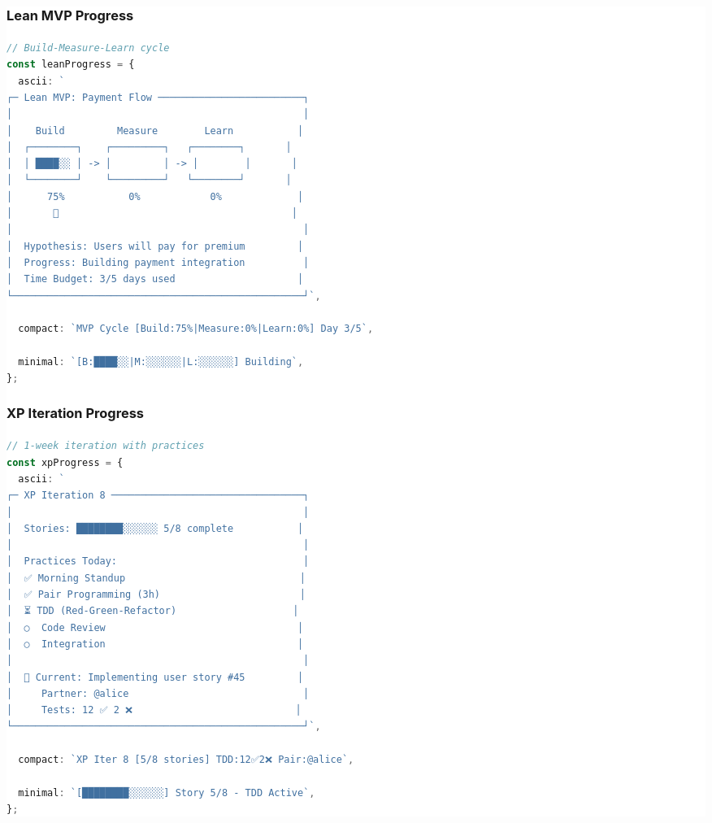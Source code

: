 ### Lean MVP Progress

```typescript
// Build-Measure-Learn cycle
const leanProgress = {
  ascii: `
┌─ Lean MVP: Payment Flow ─────────────────────────┐
│                                                  │
│    Build         Measure        Learn           │
│  ┌────────┐    ┌─────────┐   ┌────────┐       │
│  │ ████░░ │ -> │         │ -> │        │       │
│  └────────┘    └─────────┘   └────────┘       │
│      75%           0%            0%             │
│       📍                                        │
│                                                  │
│  Hypothesis: Users will pay for premium         │
│  Progress: Building payment integration          │
│  Time Budget: 3/5 days used                     │
└──────────────────────────────────────────────────┘`,

  compact: `MVP Cycle [Build:75%|Measure:0%|Learn:0%] Day 3/5`,

  minimal: `[B:████░░|M:░░░░░░|L:░░░░░░] Building`,
};
```

### XP Iteration Progress

```typescript
// 1-week iteration with practices
const xpProgress = {
  ascii: `
┌─ XP Iteration 8 ─────────────────────────────────┐
│                                                  │
│  Stories: ████████░░░░░░ 5/8 complete           │
│                                                  │
│  Practices Today:                                │
│  ✅ Morning Standup                              │
│  ✅ Pair Programming (3h)                        │
│  ⏳ TDD (Red-Green-Refactor)                    │
│  ○  Code Review                                 │
│  ○  Integration                                 │
│                                                  │
│  📍 Current: Implementing user story #45         │
│     Partner: @alice                              │
│     Tests: 12 ✅ 2 ❌                            │
└──────────────────────────────────────────────────┘`,

  compact: `XP Iter 8 [5/8 stories] TDD:12✅2❌ Pair:@alice`,

  minimal: `[████████░░░░░░] Story 5/8 - TDD Active`,
};
```
